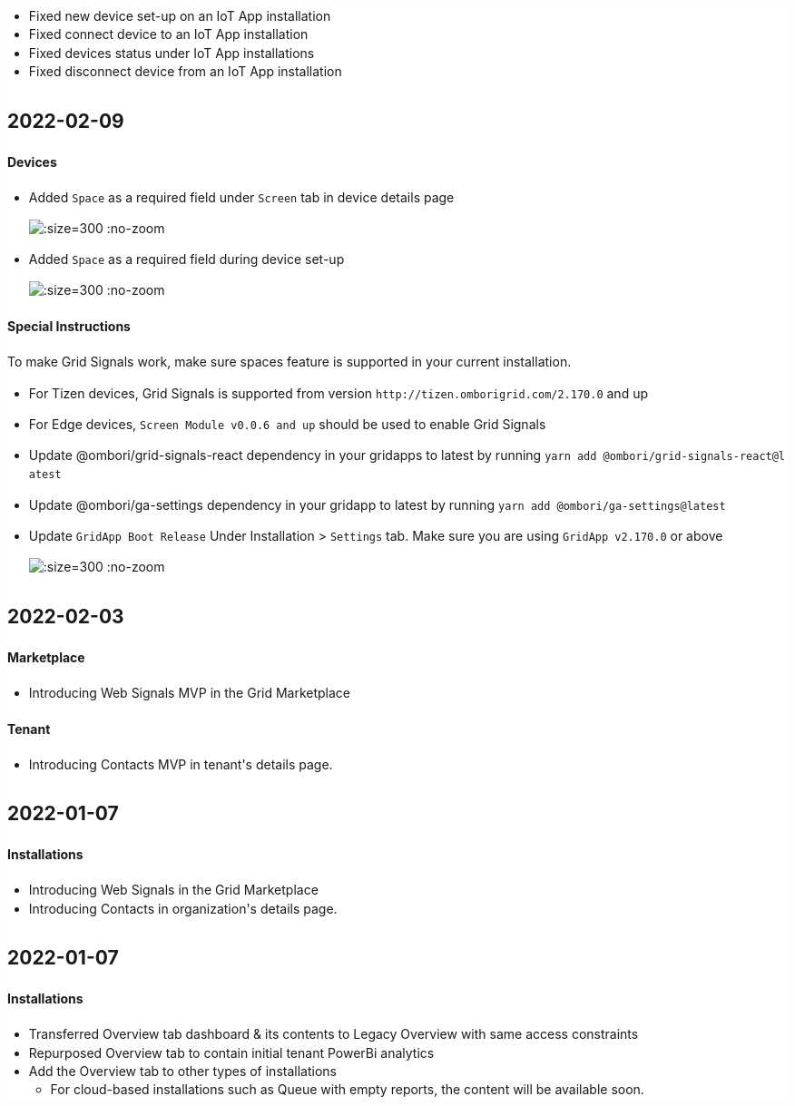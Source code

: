 - Fixed new device set-up on an IoT App installation
- Fixed connect device to an IoT App installation
- Fixed devices status under IoT App installations
- Fixed disconnect device from an IoT App installation

## 2022-02-09
#### Devices

- Added `Space` as a required field under `Screen` tab in device details page

  ![](/assets/space-in-device-details.png ":size=300 :no-zoom")

- Added `Space` as a required field during device set-up

  ![](/assets/space-in-device-setup.png ":size=300 :no-zoom")

#### Special Instructions

To make Grid Signals work, make sure spaces feature is supported in your current installation.
- For Tizen devices, Grid Signals is supported from version `http://tizen.omborigrid.com/2.170.0` and up
- For Edge devices, `Screen Module v0.0.6 and up` should be used to enable Grid Signals
- Update @ombori/grid-signals-react dependency in your gridapps to latest by running `yarn add @ombori/grid-signals-react@latest`
- Update @ombori/ga-settings dependency in your gridapp to latest by running `yarn add @ombori/ga-settings@latest`
- Update `GridApp Boot Release` Under Installation > `Settings` tab. Make sure you are using `GridApp v2.170.0` or above

    ![](/assets/gridapp-boot-release-grid-signals.png ":size=300 :no-zoom")

## 2022-02-03
#### Marketplace
- Introducing Web Signals MVP in the Grid Marketplace

#### Tenant
- Introducing Contacts MVP in tenant's details page.

## 2022-01-07
#### Installations
- Introducing Web Signals in the Grid Marketplace
- Introducing Contacts in organization's details page.

## 2022-01-07
#### Installations
- Transferred Overview tab dashboard & its contents to Legacy Overview with same access constraints
- Repurposed Overview tab to contain initial tenant PowerBi analytics
- Add the Overview tab to other types of installations
  - For cloud-based installations such as Queue with empty reports, the content will be available soon.
